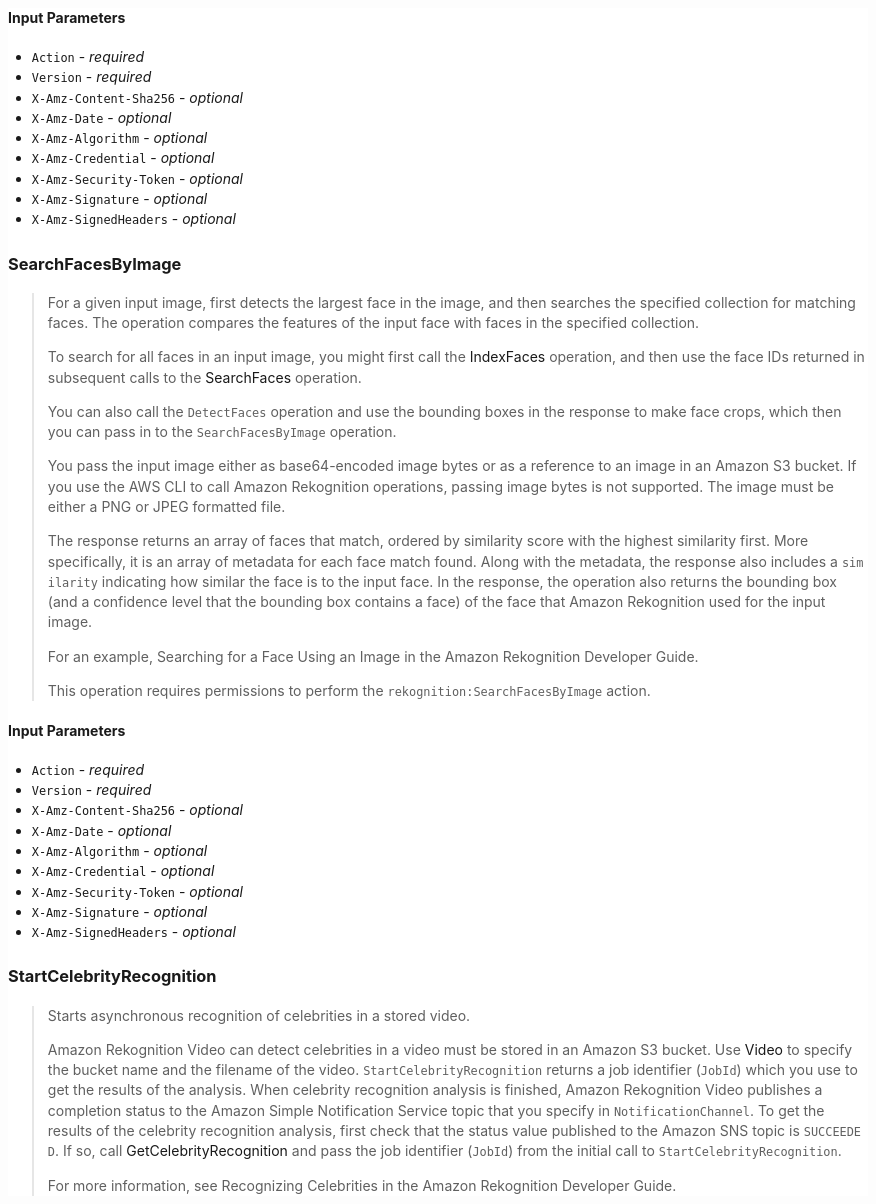 #### Input Parameters
* `Action` - _required_
* `Version` - _required_
* `X-Amz-Content-Sha256` - _optional_
* `X-Amz-Date` - _optional_
* `X-Amz-Algorithm` - _optional_
* `X-Amz-Credential` - _optional_
* `X-Amz-Security-Token` - _optional_
* `X-Amz-Signature` - _optional_
* `X-Amz-SignedHeaders` - _optional_

### SearchFacesByImage
<blockquote><p>For a given input image, first detects the largest face in the image, and then searches the specified collection for matching faces. The operation compares the features of the input face with faces in the specified collection. </p> <note> <p>To search for all faces in an input image, you might first call the <a>IndexFaces</a> operation, and then use the face IDs returned in subsequent calls to the <a>SearchFaces</a> operation. </p> <p> You can also call the <code>DetectFaces</code> operation and use the bounding boxes in the response to make face crops, which then you can pass in to the <code>SearchFacesByImage</code> operation. </p> </note> <p>You pass the input image either as base64-encoded image bytes or as a reference to an image in an Amazon S3 bucket. If you use the AWS CLI to call Amazon Rekognition operations, passing image bytes is not supported. The image must be either a PNG or JPEG formatted file. </p> <p> The response returns an array of faces that match, ordered by similarity score with the highest similarity first. More specifically, it is an array of metadata for each face match found. Along with the metadata, the response also includes a <code>similarity</code> indicating how similar the face is to the input face. In the response, the operation also returns the bounding box (and a confidence level that the bounding box contains a face) of the face that Amazon Rekognition used for the input image. </p> <p>For an example, Searching for a Face Using an Image in the Amazon Rekognition Developer Guide.</p> <p>This operation requires permissions to perform the <code>rekognition:SearchFacesByImage</code> action.</p></blockquote>

#### Input Parameters
* `Action` - _required_
* `Version` - _required_
* `X-Amz-Content-Sha256` - _optional_
* `X-Amz-Date` - _optional_
* `X-Amz-Algorithm` - _optional_
* `X-Amz-Credential` - _optional_
* `X-Amz-Security-Token` - _optional_
* `X-Amz-Signature` - _optional_
* `X-Amz-SignedHeaders` - _optional_

### StartCelebrityRecognition
<blockquote><p>Starts asynchronous recognition of celebrities in a stored video.</p> <p>Amazon Rekognition Video can detect celebrities in a video must be stored in an Amazon S3 bucket. Use <a>Video</a> to specify the bucket name and the filename of the video. <code>StartCelebrityRecognition</code> returns a job identifier (<code>JobId</code>) which you use to get the results of the analysis. When celebrity recognition analysis is finished, Amazon Rekognition Video publishes a completion status to the Amazon Simple Notification Service topic that you specify in <code>NotificationChannel</code>. To get the results of the celebrity recognition analysis, first check that the status value published to the Amazon SNS topic is <code>SUCCEEDED</code>. If so, call <a>GetCelebrityRecognition</a> and pass the job identifier (<code>JobId</code>) from the initial call to <code>StartCelebrityRecognition</code>. </p> <p>For more information, see Recognizing Celebrities in the Amazon Rekognition Developer Guide.</p></blockquote>
